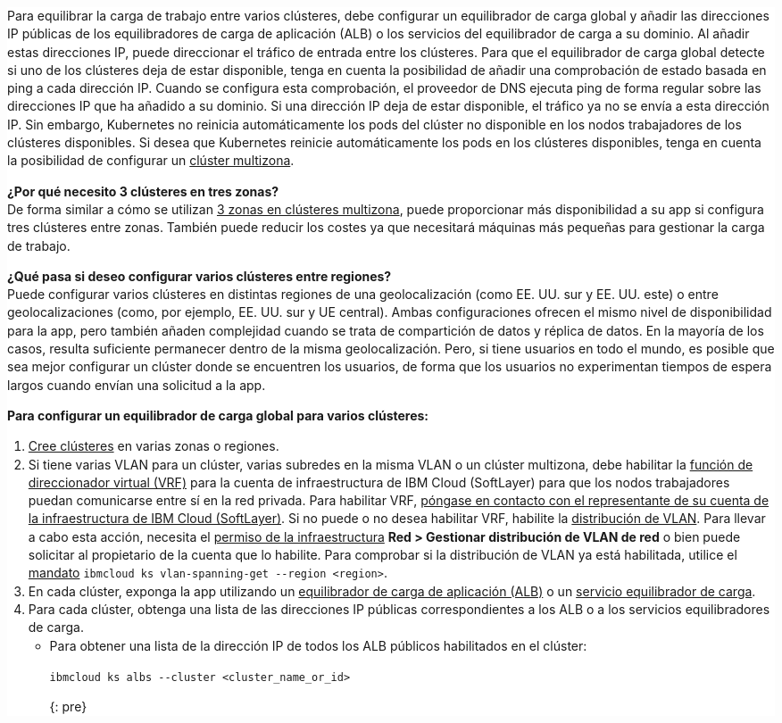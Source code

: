 Para equilibrar la carga de trabajo entre varios clústeres, debe configurar un equilibrador de carga global y añadir las direcciones IP públicas de los equilibradores de carga de aplicación (ALB) o los servicios del equilibrador de carga a su dominio. Al añadir estas direcciones IP, puede direccionar el tráfico de entrada entre los clústeres. Para que el equilibrador de carga global detecte si uno de los clústeres deja de estar disponible, tenga en cuenta la posibilidad de añadir una comprobación de estado basada en ping a cada dirección IP. Cuando se configura esta comprobación, el proveedor de DNS ejecuta ping de forma regular sobre las direcciones IP que ha añadido a su dominio. Si una dirección IP deja de estar disponible, el tráfico ya no se envía a esta dirección IP. Sin embargo, Kubernetes no reinicia automáticamente los pods del clúster no disponible en los nodos trabajadores de los clústeres disponibles. Si desea que Kubernetes reinicie automáticamente los pods en los clústeres disponibles, tenga en cuenta la posibilidad de configurar un [clúster multizona](#multizone).

**¿Por qué necesito 3 clústeres en tres zonas?** </br>
De forma similar a cómo se utilizan [3 zonas en clústeres multizona](#multizone), puede proporcionar más disponibilidad a su app si configura tres clústeres entre zonas. También puede reducir los costes ya que necesitará máquinas más pequeñas para gestionar la carga de trabajo.

**¿Qué pasa si deseo configurar varios clústeres entre regiones?** </br>
Puede configurar varios clústeres en distintas regiones de una geolocalización (como EE. UU. sur y EE. UU. este) o entre geolocalizaciones (como, por ejemplo, EE. UU. sur y UE central). Ambas configuraciones ofrecen el mismo nivel de disponibilidad para la app, pero también añaden complejidad cuando se trata de compartición de datos y réplica de datos. En la mayoría de los casos, resulta suficiente permanecer dentro de la misma geolocalización. Pero, si tiene usuarios en todo el mundo, es posible que sea mejor configurar un clúster donde se encuentren los usuarios, de forma que los usuarios no experimentan tiempos de espera largos cuando envían una solicitud a la app.

**Para configurar un equilibrador de carga global para varios clústeres:**

1. [Cree clústeres](/docs/containers?topic=containers-clusters#clusters) en varias zonas o regiones.
2. Si tiene varias VLAN para un clúster, varias subredes en la misma VLAN o un clúster multizona, debe habilitar la [función de direccionador virtual (VRF)](/docs/infrastructure/direct-link?topic=direct-link-overview-of-virtual-routing-and-forwarding-vrf-on-ibm-cloud#overview-of-virtual-routing-and-forwarding-vrf-on-ibm-cloud) para la cuenta de infraestructura de IBM Cloud (SoftLayer) para que los nodos trabajadores puedan comunicarse entre sí en la red privada. Para habilitar VRF, [póngase en contacto con el representante de su cuenta de la infraestructura de IBM Cloud (SoftLayer)](/docs/infrastructure/direct-link?topic=direct-link-overview-of-virtual-routing-and-forwarding-vrf-on-ibm-cloud#how-you-can-initiate-the-conversion). Si no puede o no desea habilitar VRF, habilite la [distribución de VLAN](/docs/infrastructure/vlans?topic=vlans-vlan-spanning#vlan-spanning). Para llevar a cabo esta acción, necesita el [permiso de la infraestructura](/docs/containers?topic=containers-users#infra_access) **Red > Gestionar distribución de VLAN de red** o bien puede solicitar al propietario de la cuenta que lo habilite. Para comprobar si la distribución de VLAN ya está habilitada, utilice el [mandato](/docs/containers?topic=containers-cli-plugin-kubernetes-service-cli#cs_vlan_spanning_get) `ibmcloud ks vlan-spanning-get --region <region>`.
3. En cada clúster, exponga la app utilizando un [equilibrador de carga de aplicación (ALB)](/docs/containers?topic=containers-ingress#ingress_expose_public) o un [servicio equilibrador de carga](/docs/containers?topic=containers-loadbalancer).
4. Para cada clúster, obtenga una lista de las direcciones IP públicas correspondientes a los ALB o a los servicios equilibradores de carga.
   - Para obtener una lista de la dirección IP de todos los ALB públicos habilitados en el clúster:
     ```
     ibmcloud ks albs --cluster <cluster_name_or_id>
     ```
     {: pre}
